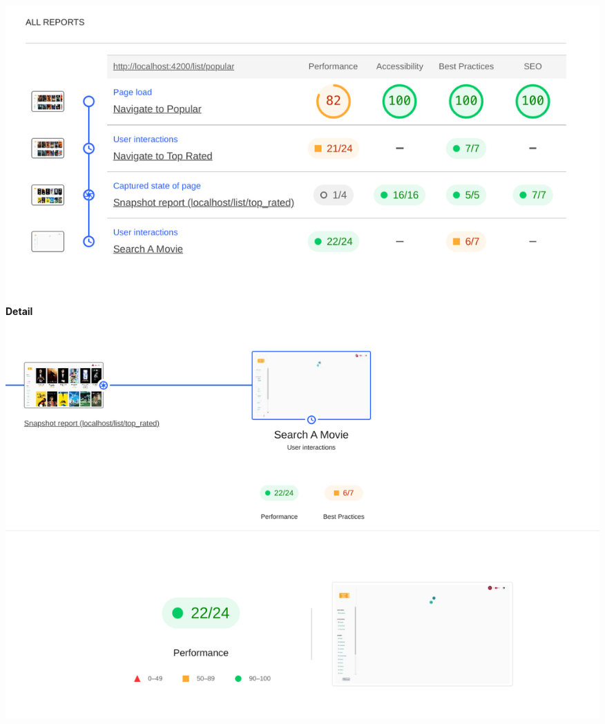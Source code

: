 ![summary](images/user-flow/lh-uf-summary-3.png)

**Detail**

![user-recording](images/user-flow/lh-uf-user-recording-3.png)
